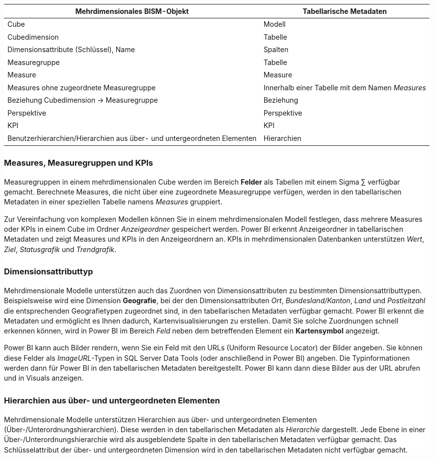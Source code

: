 | Mehrdimensionales BISM-Objekt | Tabellarische Metadaten |
| --- | --- |
| Cube |Modell |
| Cubedimension |Tabelle |
| Dimensionsattribute (Schlüssel), Name |Spalten |
| Measuregruppe |Tabelle |
| Measure |Measure |
| Measures ohne zugeordnete Measuregruppe |Innerhalb einer Tabelle mit dem Namen *Measures* |
| Beziehung Cubedimension -> Measuregruppe |Beziehung |
| Perspektive |Perspektive |
| KPI |KPI |
| Benutzerhierarchien/Hierarchien aus über- und untergeordneten Elementen |Hierarchien |

### <a name="measures-measure-groups-and-kpis"></a>Measures, Measuregruppen und KPIs

Measuregruppen in einem mehrdimensionalen Cube werden im Bereich **Felder** als Tabellen mit einem Sigma ∑ verfügbar gemacht. Berechnete Measures, die nicht über eine zugeordnete Measuregruppe verfügen, werden in den tabellarischen Metadaten in einer speziellen Tabelle namens *Measures* gruppiert.

Zur Vereinfachung von komplexen Modellen können Sie in einem mehrdimensionalen Modell festlegen, dass mehrere Measures oder KPIs in einem Cube im Ordner *Anzeigeordner* gespeichert werden. Power BI erkennt Anzeigeordner in tabellarischen Metadaten und zeigt Measures und KPIs in den Anzeigeordnern an. KPIs in mehrdimensionalen Datenbanken unterstützen *Wert*, *Ziel*, *Statusgrafik* und *Trendgrafik*.

### <a name="dimension-attribute-type"></a>Dimensionsattributtyp

Mehrdimensionale Modelle unterstützen auch das Zuordnen von Dimensionsattributen zu bestimmten Dimensionsattributtypen. Beispielsweise wird eine Dimension **Geografie**, bei der den Dimensionsattributen *Ort*, *Bundesland/Kanton*, *Land* und *Postleitzahl* die entsprechenden Geografietypen zugeordnet sind, in den tabellarischen Metadaten verfügbar gemacht. Power BI erkennt die Metadaten und ermöglicht es Ihnen dadurch, Kartenvisualisierungen zu erstellen. Damit Sie solche Zuordnungen schnell erkennen können, wird in Power BI im Bereich *Feld* neben dem betreffenden Element ein **Kartensymbol** angezeigt.

Power BI kann auch Bilder rendern, wenn Sie ein Feld mit den URLs (Uniform Resource Locator) der Bilder angeben. Sie können diese Felder als *ImageURL*-Typen in SQL Server Data Tools (oder anschließend in Power BI) angeben. Die Typinformationen werden dann für Power BI in den tabellarischen Metadaten bereitgestellt. Power BI kann dann diese Bilder aus der URL abrufen und in Visuals anzeigen.

### <a name="parent-child-hierarchies"></a>Hierarchien aus über- und untergeordneten Elementen

Mehrdimensionale Modelle unterstützen Hierarchien aus über- und untergeordneten Elementen (Über-/Unterordnungshierarchien). Diese werden in den tabellarischen Metadaten als *Hierarchie* dargestellt. Jede Ebene in einer Über-/Unterordnungshierarchie wird als ausgeblendete Spalte in den tabellarischen Metadaten verfügbar gemacht. Das Schlüsselattribut der über- und untergeordneten Dimension wird in den tabellarischen Metadaten nicht verfügbar gemacht.
